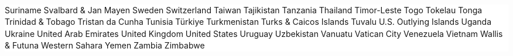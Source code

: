 Suriname
Svalbard & Jan Mayen
Sweden
Switzerland
Taiwan
Tajikistan
Tanzania
Thailand
Timor-Leste
Togo
Tokelau
Tonga
Trinidad & Tobago
Tristan da Cunha
Tunisia
Türkiye
Turkmenistan
Turks & Caicos Islands
Tuvalu
U.S. Outlying Islands
Uganda
Ukraine
United Arab Emirates
United Kingdom
United States
Uruguay
Uzbekistan
Vanuatu
Vatican City
Venezuela
Vietnam
Wallis & Futuna
Western Sahara
Yemen
Zambia
Zimbabwe